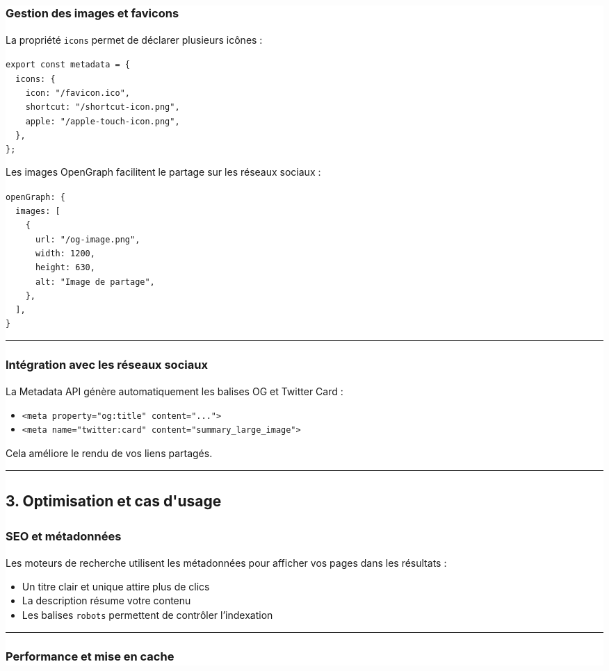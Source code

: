 
### Gestion des images et favicons

La propriété `icons` permet de déclarer plusieurs icônes :

```tsx
export const metadata = {
  icons: {
    icon: "/favicon.ico",
    shortcut: "/shortcut-icon.png",
    apple: "/apple-touch-icon.png",
  },
};
```

Les images OpenGraph facilitent le partage sur les réseaux sociaux :

```tsx
openGraph: {
  images: [
    {
      url: "/og-image.png",
      width: 1200,
      height: 630,
      alt: "Image de partage",
    },
  ],
}
```

---

### Intégration avec les réseaux sociaux

La Metadata API génère automatiquement les balises OG et Twitter Card :

- `<meta property="og:title" content="...">`
- `<meta name="twitter:card" content="summary_large_image">`

Cela améliore le rendu de vos liens partagés.

---

## 3. Optimisation et cas d'usage

### SEO et métadonnées

Les moteurs de recherche utilisent les métadonnées pour afficher vos pages dans les résultats :

- Un titre clair et unique attire plus de clics
- La description résume votre contenu
- Les balises `robots` permettent de contrôler l’indexation

---

### Performance et mise en cache
